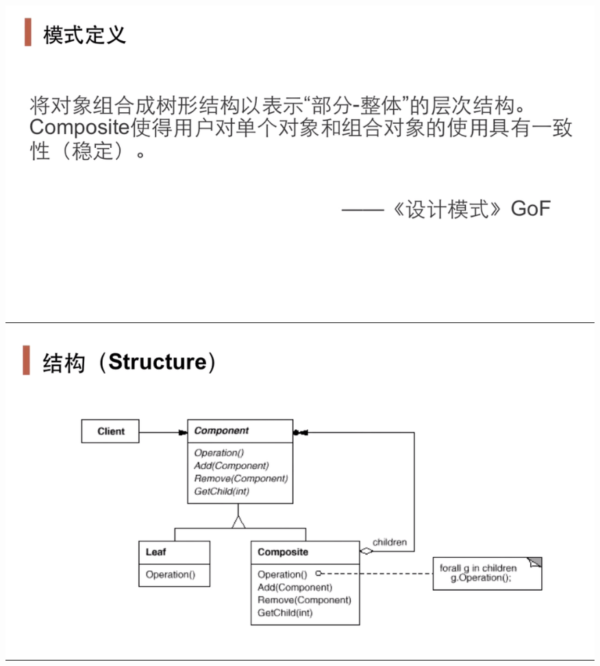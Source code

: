 
![image-20220111083813239](pics/image-20220111083813239.png)

---

![image-20220111084717055](pics/image-20220111084717055.png)

---
